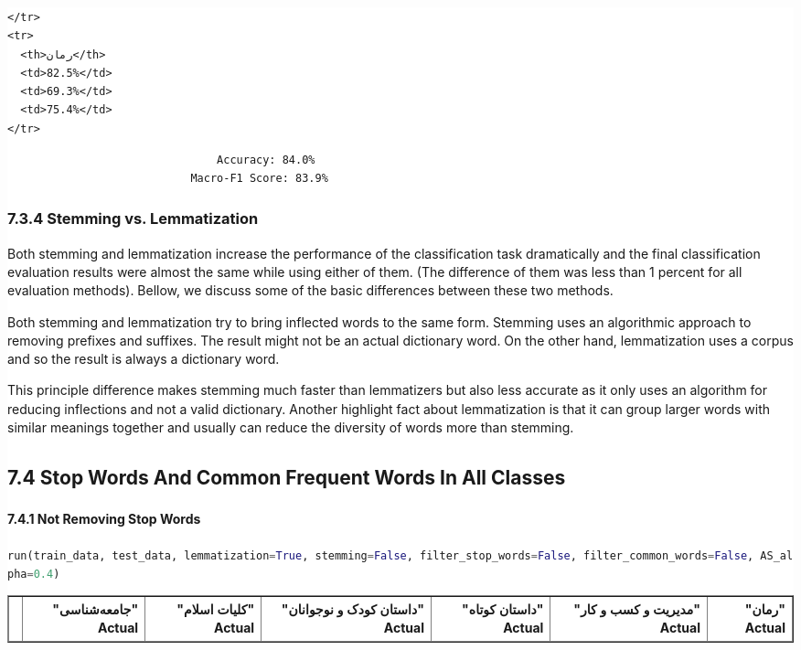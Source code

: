     </tr>
    <tr>
      <th>رمان</th>
      <td>82.5%</td>
      <td>69.3%</td>
      <td>75.4%</td>
    </tr>
  </tbody>
</table>
</div>


                                    Accuracy: 84.0%                                 
                                Macro-F1 Score: 83.9%
    
                                 


### 7.3.4 Stemming vs. Lemmatization <a id="Q1-2"></a>

Both stemming and lemmatization increase the performance of the classification task dramatically and the final classification evaluation results were almost the same while using either of them. (The difference of them was less than 1 percent for all evaluation methods). Bellow, we discuss some of the basic differences between these two methods.

Both stemming and lemmatization try to bring inflected words to the same form. Stemming uses an algorithmic approach to removing prefixes and suffixes. The result might not be an actual dictionary word. On the other hand, lemmatization uses a corpus and so the result is always a dictionary word.

This principle difference makes stemming much faster than lemmatizers but also less accurate as it only uses an algorithm for reducing inflections and not a valid dictionary. Another highlight fact about lemmatization is that it can group larger words with similar meanings together and usually can reduce the diversity of words more than stemming.
  

## 7.4 Stop Words And Common Frequent Words In All Classes

#### 7.4.1 Not Removing Stop Words


```python
run(train_data, test_data, lemmatization=True, stemming=False, filter_stop_words=False, filter_common_words=False, AS_alpha=0.4)    
```


<div>
<style scoped>
    .dataframe tbody tr th:only-of-type {
        vertical-align: middle;
    }

    .dataframe tbody tr th {
        vertical-align: top;
    }

    .dataframe thead th {
        text-align: right;
    }
</style>
<table border="1" class="dataframe">
  <thead>
    <tr style="text-align: right;">
      <th></th>
      <th>"جامعه‌شناسی" Actual</th>
      <th>"کلیات اسلام" Actual</th>
      <th>"داستان کودک و نوجوانان" Actual</th>
      <th>"داستان کوتاه" Actual</th>
      <th>"مدیریت و کسب و کار" Actual</th>
      <th>"رمان" Actual</th>